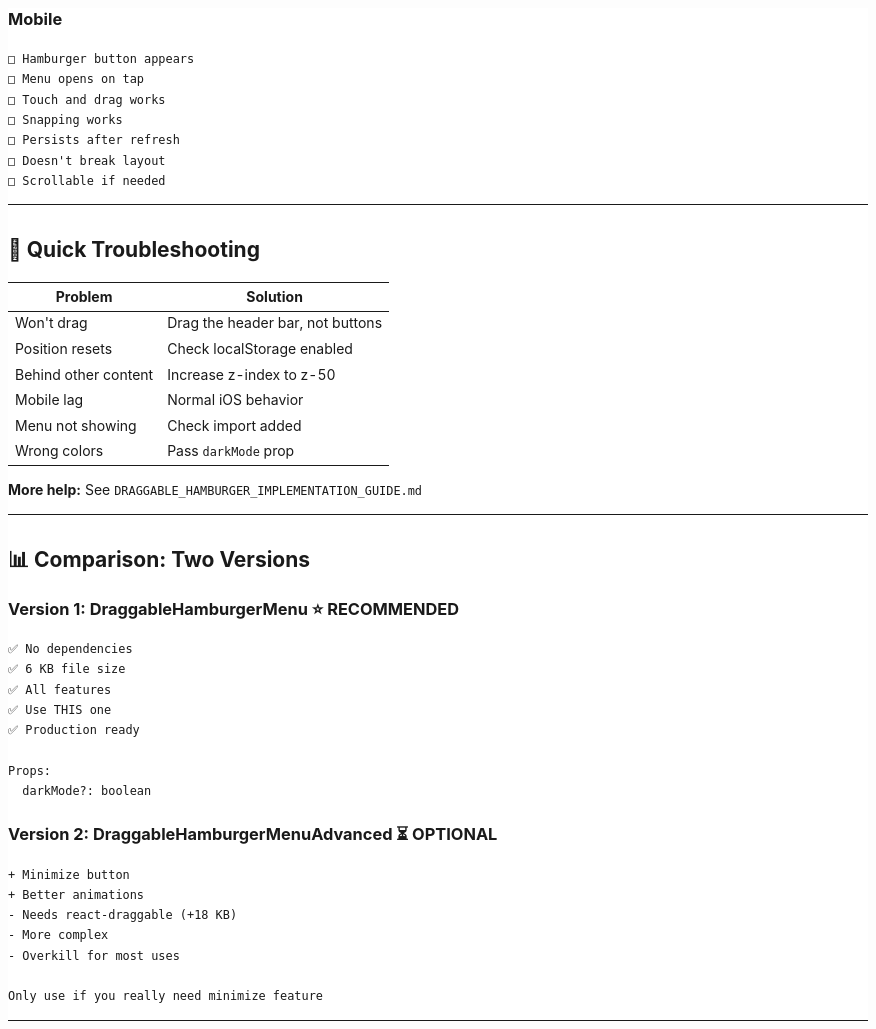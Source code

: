 ### **Mobile**
```
□ Hamburger button appears
□ Menu opens on tap
□ Touch and drag works
□ Snapping works
□ Persists after refresh
□ Doesn't break layout
□ Scrollable if needed
```

---

## 🐛 Quick Troubleshooting

| Problem | Solution |
|---------|----------|
| Won't drag | Drag the header bar, not buttons |
| Position resets | Check localStorage enabled |
| Behind other content | Increase z-index to z-50 |
| Mobile lag | Normal iOS behavior |
| Menu not showing | Check import added |
| Wrong colors | Pass `darkMode` prop |

**More help:** See `DRAGGABLE_HAMBURGER_IMPLEMENTATION_GUIDE.md`

---

## 📊 Comparison: Two Versions

### **Version 1: DraggableHamburgerMenu** ⭐ RECOMMENDED
```
✅ No dependencies
✅ 6 KB file size
✅ All features
✅ Use THIS one
✅ Production ready

Props:
  darkMode?: boolean
```

### **Version 2: DraggableHamburgerMenuAdvanced** ⏳ OPTIONAL
```
+ Minimize button
+ Better animations
- Needs react-draggable (+18 KB)
- More complex
- Overkill for most uses

Only use if you really need minimize feature
```

---